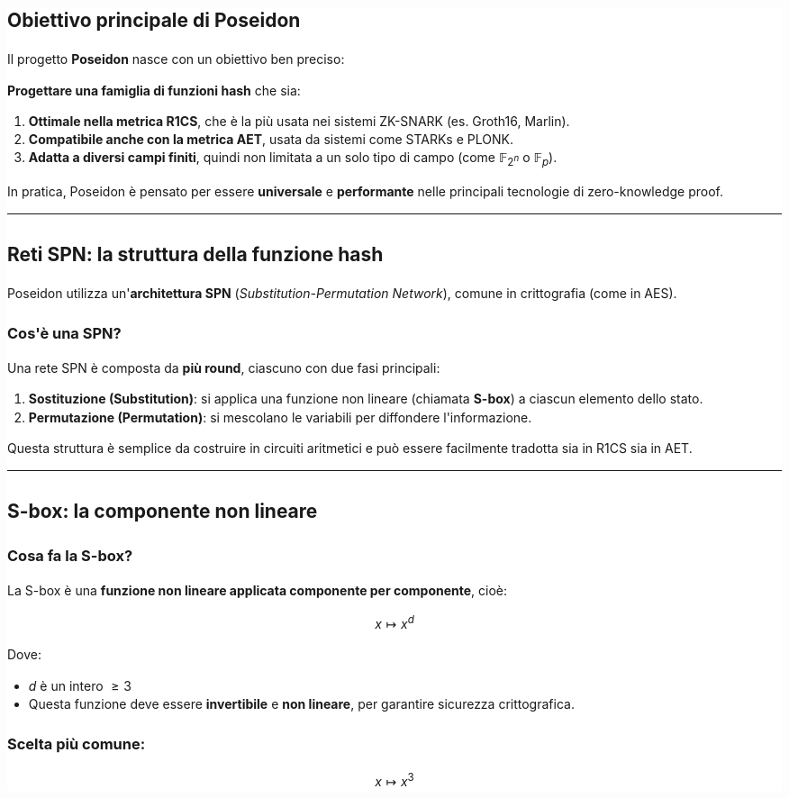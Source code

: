 ## Obiettivo principale di Poseidon

Il progetto **Poseidon** nasce con un obiettivo ben preciso:

 **Progettare una famiglia di funzioni hash** che sia:

1. **Ottimale nella metrica R1CS**, che è la più usata nei sistemi ZK-SNARK (es. Groth16, Marlin).
2. **Compatibile anche con la metrica AET**, usata da sistemi come STARKs e PLONK.
3. **Adatta a diversi campi finiti**, quindi non limitata a un solo tipo di campo (come $\mathbb{F}_{2^n}$ o $\mathbb{F}_p$).

In pratica, Poseidon è pensato per essere **universale** e **performante** nelle principali tecnologie di zero-knowledge proof.

---

## Reti SPN: la struttura della funzione hash

Poseidon utilizza un'**architettura SPN** (*Substitution-Permutation Network*), comune in crittografia (come in AES).

### Cos'è una SPN?

Una rete SPN è composta da **più round**, ciascuno con due fasi principali:

1. **Sostituzione (Substitution)**: si applica una funzione non lineare (chiamata **S-box**) a ciascun elemento dello stato.
2. **Permutazione (Permutation)**: si mescolano le variabili per diffondere l'informazione.

Questa struttura è semplice da costruire in circuiti aritmetici e può essere facilmente tradotta sia in R1CS sia in AET.

---

## S-box: la componente non lineare

### Cosa fa la S-box?

La S-box è una **funzione non lineare applicata componente per componente**, cioè:

$$
x \mapsto x^d
$$

Dove:

* $d$ è un intero $\geq 3$
* Questa funzione deve essere **invertibile** e **non lineare**, per garantire sicurezza crittografica.

### Scelta più comune:

$$
x \mapsto x^3
$$
